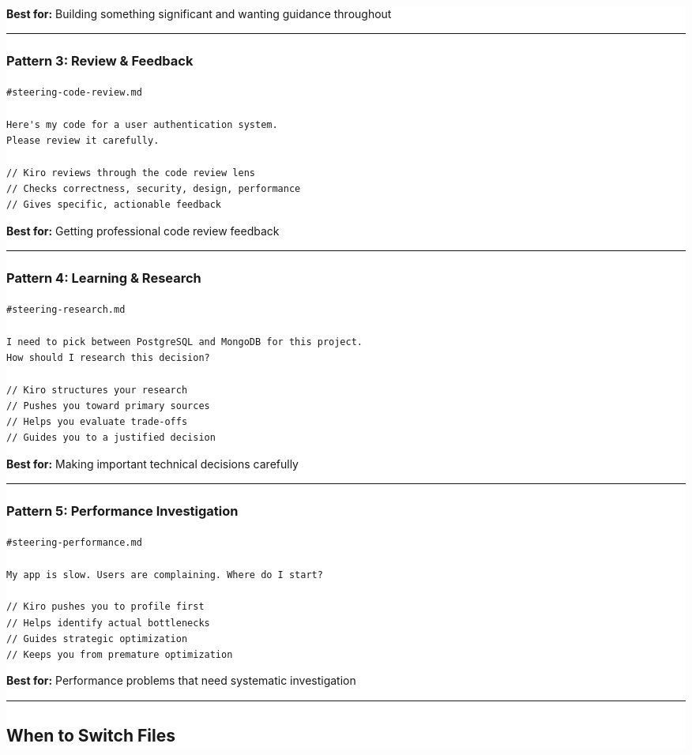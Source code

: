 **Best for:** Building something significant and wanting guidance throughout

---

### Pattern 3: Review & Feedback
```
#steering-code-review.md

Here's my code for a user authentication system.
Please review it carefully.

// Kiro reviews through the code review lens
// Checks correctness, security, design, performance
// Gives specific, actionable feedback
```

**Best for:** Getting professional code review feedback

---

### Pattern 4: Learning & Research
```
#steering-research.md

I need to pick between PostgreSQL and MongoDB for this project.
How should I research this decision?

// Kiro structures your research
// Pushes you toward primary sources
// Helps you evaluate trade-offs
// Guides you to a justified decision
```

**Best for:** Making important technical decisions carefully

---

### Pattern 5: Performance Investigation
```
#steering-performance.md

My app is slow. Users are complaining. Where do I start?

// Kiro pushes you to profile first
// Helps identify actual bottlenecks
// Guides strategic optimization
// Keeps you from premature optimization
```

**Best for:** Performance problems that need systematic investigation

---

## When to Switch Files
